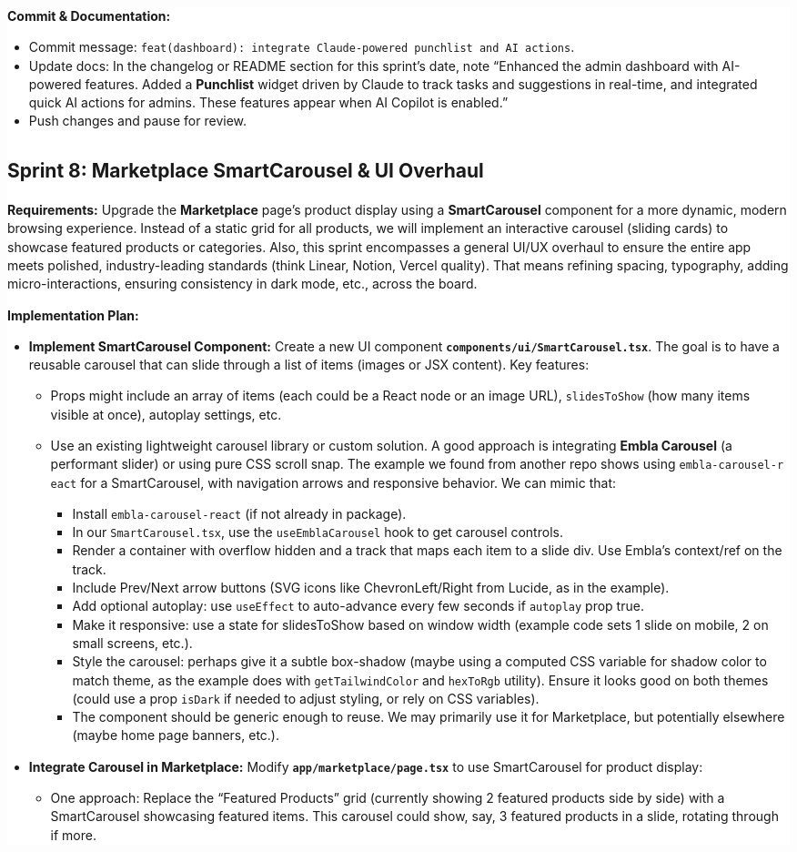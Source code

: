 **Commit & Documentation:**

* Commit message: `feat(dashboard): integrate Claude-powered punchlist and AI actions`.
* Update docs: In the changelog or README section for this sprint’s date, note “Enhanced the admin dashboard with AI-powered features. Added a **Punchlist** widget driven by Claude to track tasks and suggestions in real-time, and integrated quick AI actions for admins. These features appear when AI Copilot is enabled.”
* Push changes and pause for review.

## Sprint 8: Marketplace SmartCarousel & UI Overhaul

**Requirements:** Upgrade the **Marketplace** page’s product display using a **SmartCarousel** component for a more dynamic, modern browsing experience. Instead of a static grid for all products, we will implement an interactive carousel (sliding cards) to showcase featured products or categories. Also, this sprint encompasses a general UI/UX overhaul to ensure the entire app meets polished, industry-leading standards (think Linear, Notion, Vercel quality). That means refining spacing, typography, adding micro-interactions, ensuring consistency in dark mode, etc., across the board.

**Implementation Plan:**

* **Implement SmartCarousel Component:** Create a new UI component **`components/ui/SmartCarousel.tsx`**. The goal is to have a reusable carousel that can slide through a list of items (images or JSX content). Key features:

  * Props might include an array of items (each could be a React node or an image URL), `slidesToShow` (how many items visible at once), autoplay settings, etc.
  * Use an existing lightweight carousel library or custom solution. A good approach is integrating **Embla Carousel** (a performant slider) or using pure CSS scroll snap. The example we found from another repo shows using `embla-carousel-react` for a SmartCarousel, with navigation arrows and responsive behavior. We can mimic that:

    * Install `embla-carousel-react` (if not already in package).
    * In our `SmartCarousel.tsx`, use the `useEmblaCarousel` hook to get carousel controls.
    * Render a container with overflow hidden and a track that maps each item to a slide div. Use Embla’s context/ref on the track.
    * Include Prev/Next arrow buttons (SVG icons like ChevronLeft/Right from Lucide, as in the example).
    * Add optional autoplay: use `useEffect` to auto-advance every few seconds if `autoplay` prop true.
    * Make it responsive: use a state for slidesToShow based on window width (example code sets 1 slide on mobile, 2 on small screens, etc.).
    * Style the carousel: perhaps give it a subtle box-shadow (maybe using a computed CSS variable for shadow color to match theme, as the example does with `getTailwindColor` and `hexToRgb` utility). Ensure it looks good on both themes (could use a prop `isDark` if needed to adjust styling, or rely on CSS variables).
    * The component should be generic enough to reuse. We may primarily use it for Marketplace, but potentially elsewhere (maybe home page banners, etc.).

* **Integrate Carousel in Marketplace:** Modify **`app/marketplace/page.tsx`** to use SmartCarousel for product display:

  * One approach: Replace the “Featured Products” grid (currently showing 2 featured products side by side) with a SmartCarousel showcasing featured items. This carousel could show, say, 3 featured products in a slide, rotating through if more.
